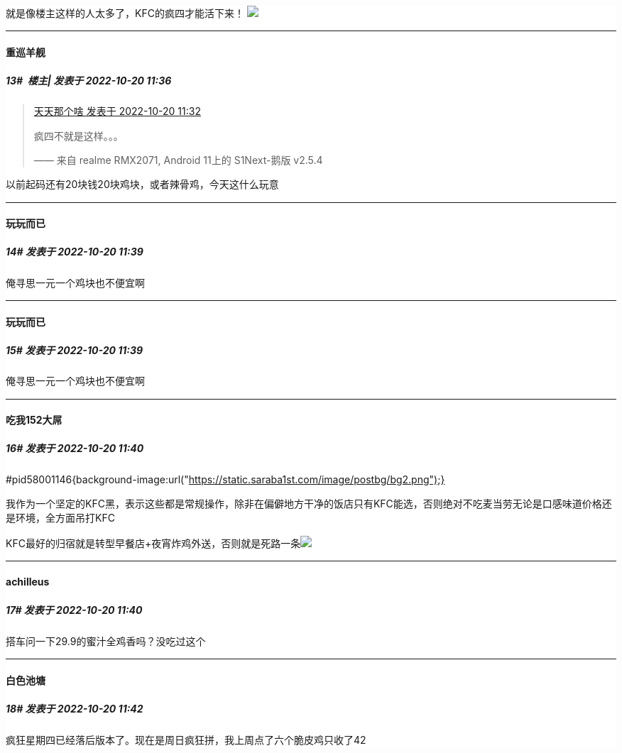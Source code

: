 就是像楼主这样的人太多了，KFC的疯四才能活下来！
<img src="https://static.saraba1st.com/image/smiley/animal2017/028.png" referrerpolicy="no-referrer">

*****

####  重巡羊舰  
##### 13#         楼主| 发表于 2022-10-20 11:36

<blockquote><a href="httphttps://bbs.saraba1st.com/2b/forum.php?mod=redirect&amp;goto=findpost&amp;pid=58000984&amp;ptid=2100593" target="_blank">天天那个啥 发表于 2022-10-20 11:32</a>

疯四不就是这样。。。

—— 来自 realme RMX2071, Android 11上的 S1Next-鹅版 v2.5.4</blockquote>
以前起码还有20块钱20块鸡块，或者辣骨鸡，今天这什么玩意

*****

####  玩玩而已  
##### 14#       发表于 2022-10-20 11:39

俺寻思一元一个鸡块也不便宜啊

*****

####  玩玩而已  
##### 15#       发表于 2022-10-20 11:39

俺寻思一元一个鸡块也不便宜啊

*****

####  吃我152大屌  
##### 16#       发表于 2022-10-20 11:40

#pid58001146{background-image:url("https://static.saraba1st.com/image/postbg/bg2.png");}

我作为一个坚定的KFC黑，表示这些都是常规操作，除非在偏僻地方干净的饭店只有KFC能选，否则绝对不吃麦当劳无论是口感味道价格还是环境，全方面吊打KFC

KFC最好的归宿就是转型早餐店+夜宵炸鸡外送，否则就是死路一条<img src="https://static.saraba1st.com/image/smiley/face2017/066.png" referrerpolicy="no-referrer">

*****

####  achilleus  
##### 17#       发表于 2022-10-20 11:40

搭车问一下29.9的蜜汁全鸡香吗？没吃过这个

*****

####  白色池塘  
##### 18#       发表于 2022-10-20 11:42

疯狂星期四已经落后版本了。现在是周日疯狂拼，我上周点了六个脆皮鸡只收了42
